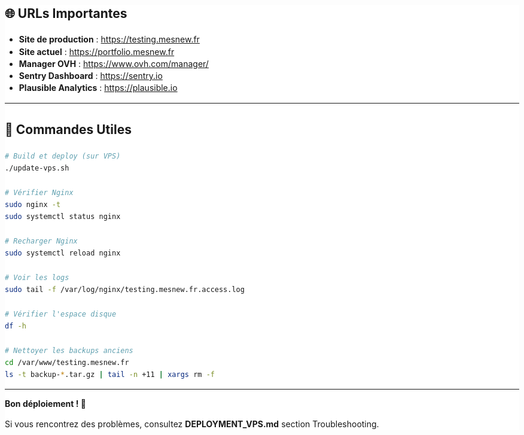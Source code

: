 ## 🌐 URLs Importantes

- **Site de production** : https://testing.mesnew.fr
- **Site actuel** : https://portfolio.mesnew.fr
- **Manager OVH** : https://www.ovh.com/manager/
- **Sentry Dashboard** : https://sentry.io
- **Plausible Analytics** : https://plausible.io

---

## 🔧 Commandes Utiles

```bash
# Build et deploy (sur VPS)
./update-vps.sh

# Vérifier Nginx
sudo nginx -t
sudo systemctl status nginx

# Recharger Nginx
sudo systemctl reload nginx

# Voir les logs
sudo tail -f /var/log/nginx/testing.mesnew.fr.access.log

# Vérifier l'espace disque
df -h

# Nettoyer les backups anciens
cd /var/www/testing.mesnew.fr
ls -t backup-*.tar.gz | tail -n +11 | xargs rm -f
```

---

**Bon déploiement ! 🚀**

Si vous rencontrez des problèmes, consultez **DEPLOYMENT_VPS.md** section Troubleshooting.
